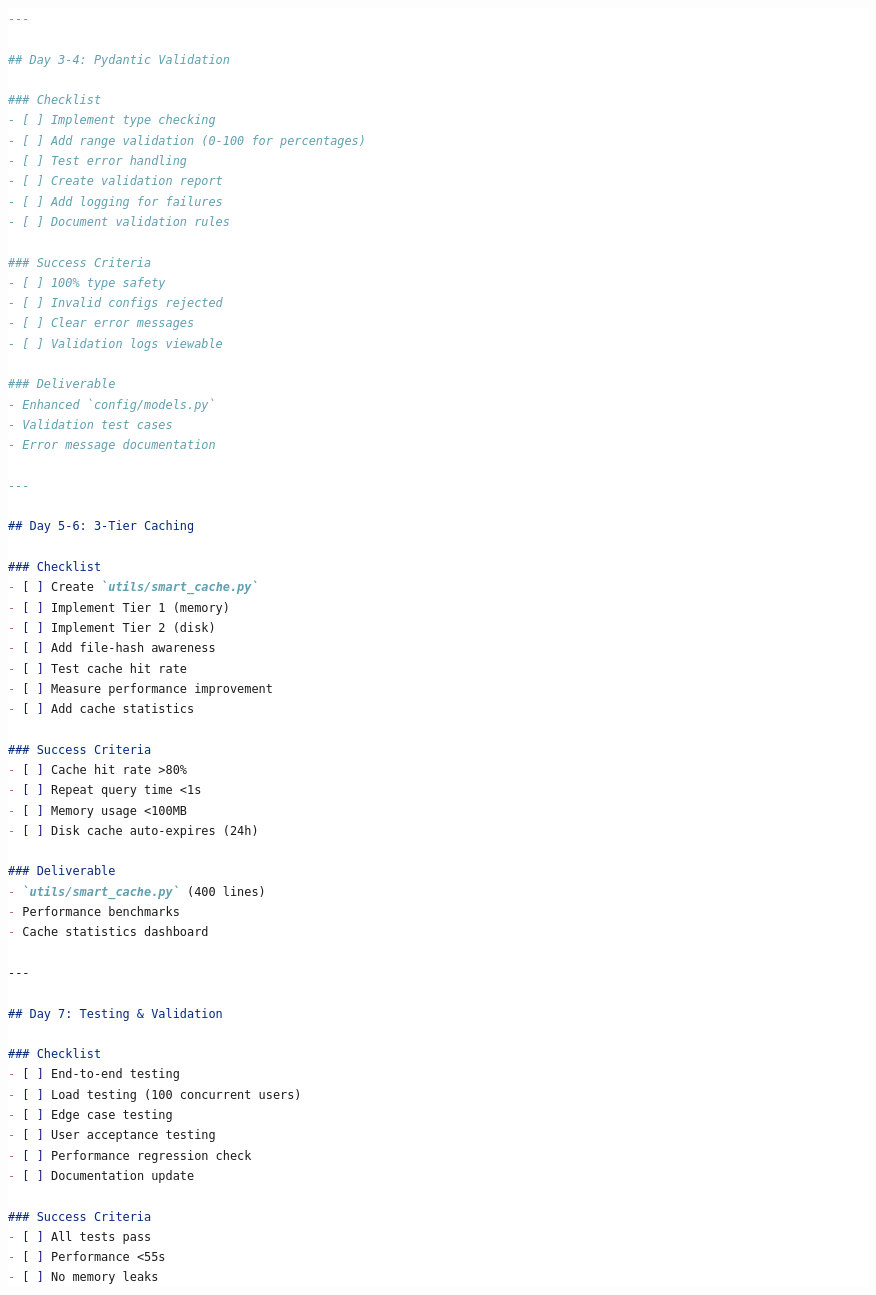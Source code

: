 ```markdown
---

## Day 3-4: Pydantic Validation

### Checklist
- [ ] Implement type checking
- [ ] Add range validation (0-100 for percentages)
- [ ] Test error handling
- [ ] Create validation report
- [ ] Add logging for failures
- [ ] Document validation rules

### Success Criteria
- [ ] 100% type safety
- [ ] Invalid configs rejected
- [ ] Clear error messages
- [ ] Validation logs viewable

### Deliverable
- Enhanced `config/models.py`
- Validation test cases
- Error message documentation

---

## Day 5-6: 3-Tier Caching

### Checklist
- [ ] Create `utils/smart_cache.py`
- [ ] Implement Tier 1 (memory)
- [ ] Implement Tier 2 (disk)
- [ ] Add file-hash awareness
- [ ] Test cache hit rate
- [ ] Measure performance improvement
- [ ] Add cache statistics

### Success Criteria
- [ ] Cache hit rate >80%
- [ ] Repeat query time <1s
- [ ] Memory usage <100MB
- [ ] Disk cache auto-expires (24h)

### Deliverable
- `utils/smart_cache.py` (400 lines)
- Performance benchmarks
- Cache statistics dashboard

---

## Day 7: Testing & Validation

### Checklist
- [ ] End-to-end testing
- [ ] Load testing (100 concurrent users)
- [ ] Edge case testing
- [ ] User acceptance testing
- [ ] Performance regression check
- [ ] Documentation update

### Success Criteria
- [ ] All tests pass
- [ ] Performance <55s
- [ ] No memory leaks
```